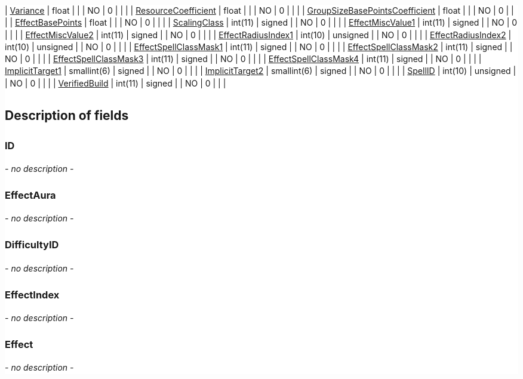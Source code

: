 | [Variance](#Variance) | float |  |  | NO | 0 |  |  |
| [ResourceCoefficient](#ResourceCoefficient) | float |  |  | NO | 0 |  |  |
| [GroupSizeBasePointsCoefficient](#GroupSizeBasePointsCoefficient) | float |  |  | NO | 0 |  |  |
| [EffectBasePoints](#EffectBasePoints) | float |  |  | NO | 0 |  |  |
| [ScalingClass](#ScalingClass) | int(11) | signed |  | NO | 0 |  |  |
| [EffectMiscValue1](#EffectMiscValue1) | int(11) | signed |  | NO | 0 |  |  |
| [EffectMiscValue2](#EffectMiscValue2) | int(11) | signed |  | NO | 0 |  |  |
| [EffectRadiusIndex1](#EffectRadiusIndex1) | int(10) | unsigned |  | NO | 0 |  |  |
| [EffectRadiusIndex2](#EffectRadiusIndex2) | int(10) | unsigned |  | NO | 0 |  |  |
| [EffectSpellClassMask1](#EffectSpellClassMask1) | int(11) | signed |  | NO | 0 |  |  |
| [EffectSpellClassMask2](#EffectSpellClassMask2) | int(11) | signed |  | NO | 0 |  |  |
| [EffectSpellClassMask3](#EffectSpellClassMask3) | int(11) | signed |  | NO | 0 |  |  |
| [EffectSpellClassMask4](#EffectSpellClassMask4) | int(11) | signed |  | NO | 0 |  |  |
| [ImplicitTarget1](#ImplicitTarget1) | smallint(6) | signed |  | NO | 0 |  |  |
| [ImplicitTarget2](#ImplicitTarget2) | smallint(6) | signed |  | NO | 0 |  |  |
| [SpellID](#SpellID) | int(10) | unsigned |  | NO | 0 |  |  |
| [VerifiedBuild](#VerifiedBuild) | int(11) | signed |  | NO | 0 |  |  |
&nbsp;
## Description of fields

### ID
*- no description -*
&nbsp;

### EffectAura
*- no description -*
&nbsp;

### DifficultyID
*- no description -*
&nbsp;

### EffectIndex
*- no description -*
&nbsp;

### Effect
*- no description -*
&nbsp;

